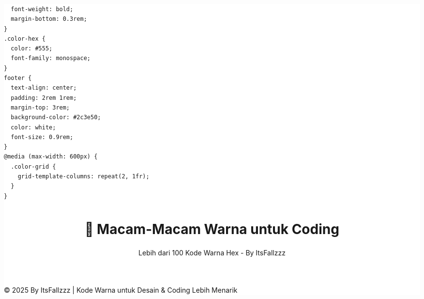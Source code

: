       font-weight: bold;
      margin-bottom: 0.3rem;
    }
    .color-hex {
      color: #555;
      font-family: monospace;
    }
    footer {
      text-align: center;
      padding: 2rem 1rem;
      margin-top: 3rem;
      background-color: #2c3e50;
      color: white;
      font-size: 0.9rem;
    }
    @media (max-width: 600px) {
      .color-grid {
        grid-template-columns: repeat(2, 1fr);
      }
    }
  </style>
</head>
<body>
  <header>
    <h1>🎨 Macam-Macam Warna untuk Coding</h1>
    <p>Lebih dari 100 Kode Warna Hex - By ItsFallzzz</p>
  </header>

  <div class="container">
    <div class="color-grid" id="colorGrid">
      <!-- Warna akan diisi oleh JavaScript -->
    </div>
  </div>

  <footer>
    &copy; 2025 By ItsFallzzz | Kode Warna untuk Desain & Coding Lebih Menarik
  </footer>

  <script>
    // Daftar warna dengan nama dan kode hex
    const colors = [
      { name: "Merah", hex: "#FF0000" },
      { name: "Hijau", hex: "#00FF00" },
      { name: "Biru", hex: "#0000FF" },
      { name: "Kuning", hex: "#FFFF00" },
      { name: "Ungu", hex: "#800080" },
      { name: "Cyan", hex: "#00FFFF" },
      { name: "Magenta", hex: "#FF00FF" },
      { name: "Oranye", hex: "#FFA500" },
      { name: "Pink", hex: "#FFC0CB" },
      { name: "Coklat", hex: "#A52A2A" },
      { name: "Abu-abu", hex: "#808080" },
      { name: "Hitam", hex: "#000000" },
      { name: "Putih", hex: "#FFFFFF" },
      { name: "Emas", hex: "#FFD700" },
      { name: "Perak", hex: "#C0C0C0" },
      { name: "Maroon", hex: "#800000" },
      { name: "Olive", hex: "#808000" },
      { name: "Hijau Tua", hex: "#008000" },
      { name: "Navy", hex: "#000080" },
      { name: "Teal", hex: "#008080" },
      { name: "Purple", hex: "#800080" },
      { name: "Fuchsia", hex: "#FF00FF" },
      { name: "Lime", hex: "#00FF00" },
      { name: "Aqua", hex: "#00FFFF" },